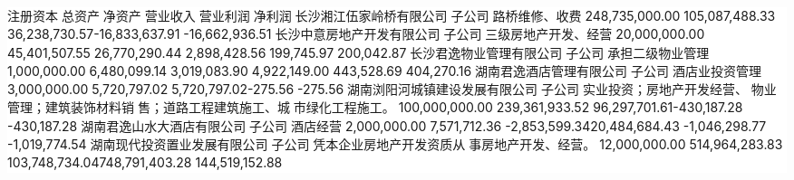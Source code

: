 注册资本
总资产
净资产
营业收入
营业利润
净利润
长沙湘江伍家岭桥有限公司
子公司
路桥维修、收费
248,735,000.00
105,087,488.33
36,238,730.57-16,833,637.91
-16,662,936.51
长沙中意房地产开发有限公司
子公司
三级房地产开发、经营
20,000,000.00
45,401,507.55
26,770,290.44
2,898,428.56
199,745.97
200,042.87
长沙君逸物业管理有限公司
子公司
承担二级物业管理
1,000,000.00
6,480,099.14
3,019,083.90
4,922,149.00
443,528.69
404,270.16
湖南君逸酒店管理有限公司
子公司
酒店业投资管理
3,000,000.00
5,720,797.02
5,720,797.02-275.56
-275.56
湖南浏阳河城镇建设发展有限公司
子公司
实业投资；房地产开发经营、
物业管理；建筑装饰材料销
售；道路工程建筑施工、城
市绿化工程施工。
100,000,000.00
239,361,933.52
96,297,701.61-430,187.28
-430,187.28
湖南君逸山水大酒店有限公司
子公司
酒店经营
2,000,000.00
7,571,712.36
-2,853,599.3420,484,684.43
-1,046,298.77
-1,019,774.54
湖南现代投资置业发展有限公司
子公司
凭本企业房地产开发资质从
事房地产开发、经营。
12,000,000.00
514,964,283.83
103,748,734.04748,791,403.28
144,519,152.88